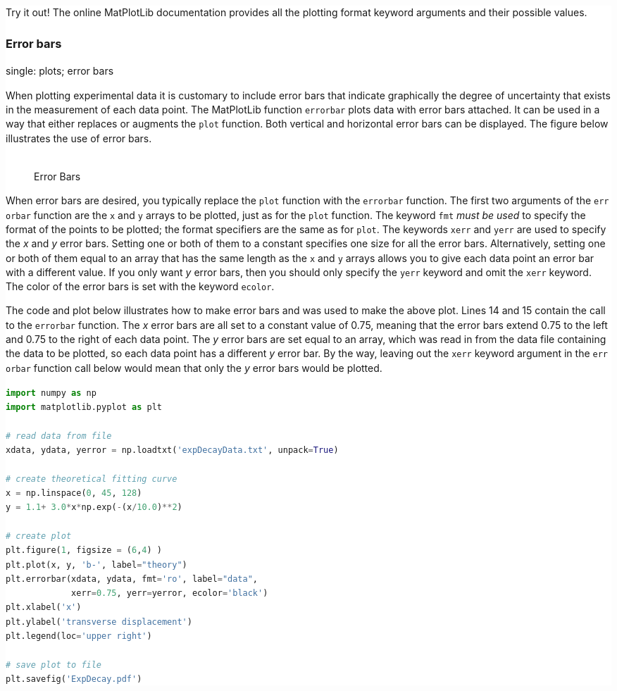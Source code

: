 Try it out! The online MatPlotLib documentation provides all the
plotting format keyword arguments and their possible values.

### Error bars

single: plots; error bars

When plotting experimental data it is customary to include error bars
that indicate graphically the degree of uncertainty that exists in the
measurement of each data point. The MatPlotLib function `errorbar` plots
data with error bars attached. It can be used in a way that either
replaces or augments the `plot` function. Both vertical and horizontal
error bars can be displayed. The figure below illustrates the use of
error bars.

<figure>
<img src="attachment:ExpDecay.png" class="align-center" alt="" /><figcaption>Error Bars</figcaption>
</figure>

When error bars are desired, you typically replace the `plot` function
with the `errorbar` function. The first two arguments of the `errorbar`
function are the `x` and `y` arrays to be plotted, just as for the
`plot` function. The keyword `fmt` *must be used* to specify the format
of the points to be plotted; the format specifiers are the same as for
`plot`. The keywords `xerr` and `yerr` are used to specify the $x$ and
$y$ error bars. Setting one or both of them to a constant specifies one
size for all the error bars. Alternatively, setting one or both of them
equal to an array that has the same length as the `x` and `y` arrays
allows you to give each data point an error bar with a different value.
If you only want $y$ error bars, then you should only specify the `yerr`
keyword and omit the `xerr` keyword. The color of the error bars is set
with the keyword `ecolor`.

The code and plot below illustrates how to make error bars and was used
to make the above plot. Lines 14 and 15 contain the call to the
`errorbar` function. The $x$ error bars are all set to a constant value
of 0.75, meaning that the error bars extend 0.75 to the left and 0.75 to
the right of each data point. The $y$ error bars are set equal to an
array, which was read in from the data file containing the data to be
plotted, so each data point has a different $y$ error bar. By the way,
leaving out the `xerr` keyword argument in the `errorbar` function call
below would mean that only the $y$ error bars would be plotted.

``` python
import numpy as np
import matplotlib.pyplot as plt

# read data from file
xdata, ydata, yerror = np.loadtxt('expDecayData.txt', unpack=True)

# create theoretical fitting curve
x = np.linspace(0, 45, 128)
y = 1.1+ 3.0*x*np.exp(-(x/10.0)**2)

# create plot
plt.figure(1, figsize = (6,4) )
plt.plot(x, y, 'b-', label="theory")
plt.errorbar(xdata, ydata, fmt='ro', label="data", 
             xerr=0.75, yerr=yerror, ecolor='black')
plt.xlabel('x')
plt.ylabel('transverse displacement')
plt.legend(loc='upper right')

# save plot to file
plt.savefig('ExpDecay.pdf')

```